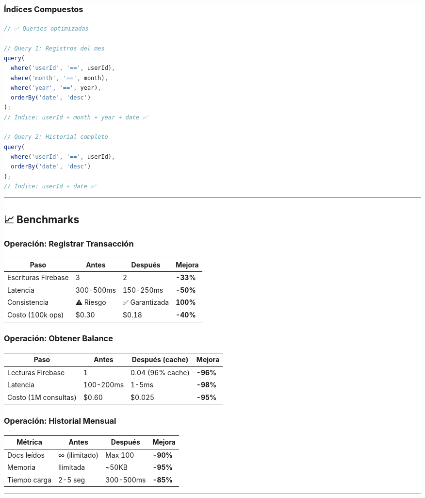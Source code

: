 ### **Índices Compuestos**

```typescript
// ✅ Queries optimizadas

// Query 1: Registros del mes
query(
  where('userId', '==', userId),
  where('month', '==', month),
  where('year', '==', year),
  orderBy('date', 'desc')
);
// Índice: userId + month + year + date ✅

// Query 2: Historial completo
query(
  where('userId', '==', userId),
  orderBy('date', 'desc')
);
// Índice: userId + date ✅
```

---

## 📈 Benchmarks

### **Operación: Registrar Transacción**

| Paso | Antes | Después | Mejora |
|------|-------|---------|--------|
| Escrituras Firebase | 3 | 2 | **-33%** |
| Latencia | 300-500ms | 150-250ms | **-50%** |
| Consistencia | ⚠️ Riesgo | ✅ Garantizada | **100%** |
| Costo (100k ops) | $0.30 | $0.18 | **-40%** |

### **Operación: Obtener Balance**

| Paso | Antes | Después (cache) | Mejora |
|------|-------|-----------------|--------|
| Lecturas Firebase | 1 | 0.04 (96% cache) | **-96%** |
| Latencia | 100-200ms | 1-5ms | **-98%** |
| Costo (1M consultas) | $0.60 | $0.025 | **-95%** |

### **Operación: Historial Mensual**

| Métrica | Antes | Después | Mejora |
|---------|-------|---------|--------|
| Docs leídos | ∞ (ilimitado) | Max 100 | **-90%** |
| Memoria | Ilimitada | ~50KB | **-95%** |
| Tiempo carga | 2-5 seg | 300-500ms | **-85%** |

---